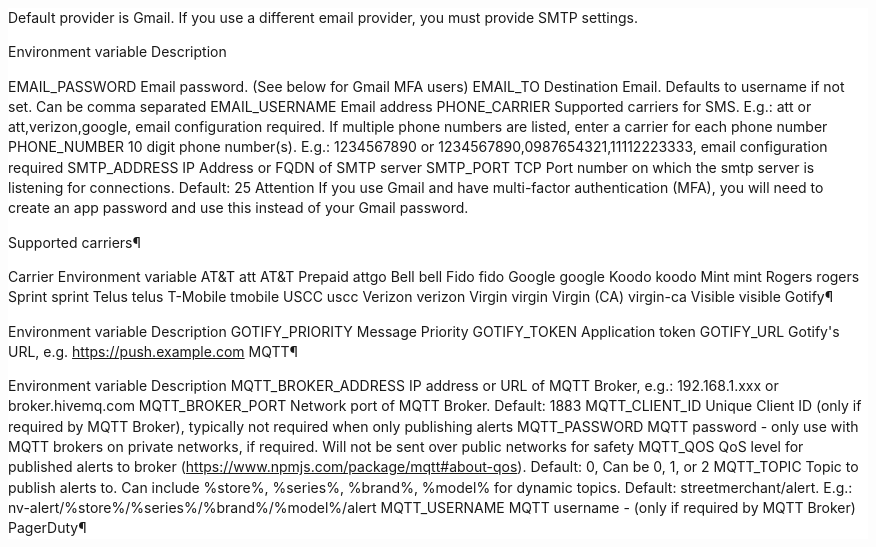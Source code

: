 Default provider is Gmail. If you use a different email provider, you must provide SMTP settings.

Environment variable	Description
  
EMAIL_PASSWORD	Email password. (See below for Gmail MFA users)
EMAIL_TO	Destination Email. Defaults to username if not set. Can be comma separated
EMAIL_USERNAME	Email address
PHONE_CARRIER	Supported carriers for SMS. E.g.: att or att,verizon,google, email configuration required. If multiple phone numbers are listed, enter a carrier for each phone number
PHONE_NUMBER	10 digit phone number(s). E.g.: 1234567890 or 1234567890,0987654321,11112223333, email configuration required
SMTP_ADDRESS	IP Address or FQDN of SMTP server
SMTP_PORT	TCP Port number on which the smtp server is listening for connections. Default: 25
Attention
If you use Gmail and have multi-factor authentication (MFA), you will need to create an app password and use this instead of your Gmail password.

Supported carriers¶

Carrier	Environment variable
AT&T	att
AT&T Prepaid	attgo
Bell	bell
Fido	fido
Google	google
Koodo	koodo
Mint	mint
Rogers	rogers
Sprint	sprint
Telus	telus
T-Mobile	tmobile
USCC	uscc
Verizon	verizon
Virgin	virgin
Virgin (CA)	virgin-ca
Visible	visible
Gotify¶

Environment variable	Description
GOTIFY_PRIORITY	Message Priority
GOTIFY_TOKEN	Application token
GOTIFY_URL	Gotify's URL, e.g. https://push.example.com
MQTT¶

Environment variable	Description
MQTT_BROKER_ADDRESS	IP address or URL of MQTT Broker, e.g.: 192.168.1.xxx or broker.hivemq.com
MQTT_BROKER_PORT	Network port of MQTT Broker. Default: 1883
MQTT_CLIENT_ID	Unique Client ID (only if required by MQTT Broker), typically not required when only publishing alerts
MQTT_PASSWORD	MQTT password - only use with MQTT brokers on private networks, if required. Will not be sent over public networks for safety
MQTT_QOS	QoS level for published alerts to broker (https://www.npmjs.com/package/mqtt#about-qos). Default: 0, Can be 0, 1, or 2
MQTT_TOPIC	Topic to publish alerts to. Can include %store%, %series%, %brand%, %model% for dynamic topics. Default: streetmerchant/alert. E.g.: nv-alert/%store%/%series%/%brand%/%model%/alert
MQTT_USERNAME	MQTT username - (only if required by MQTT Broker)
PagerDuty¶
